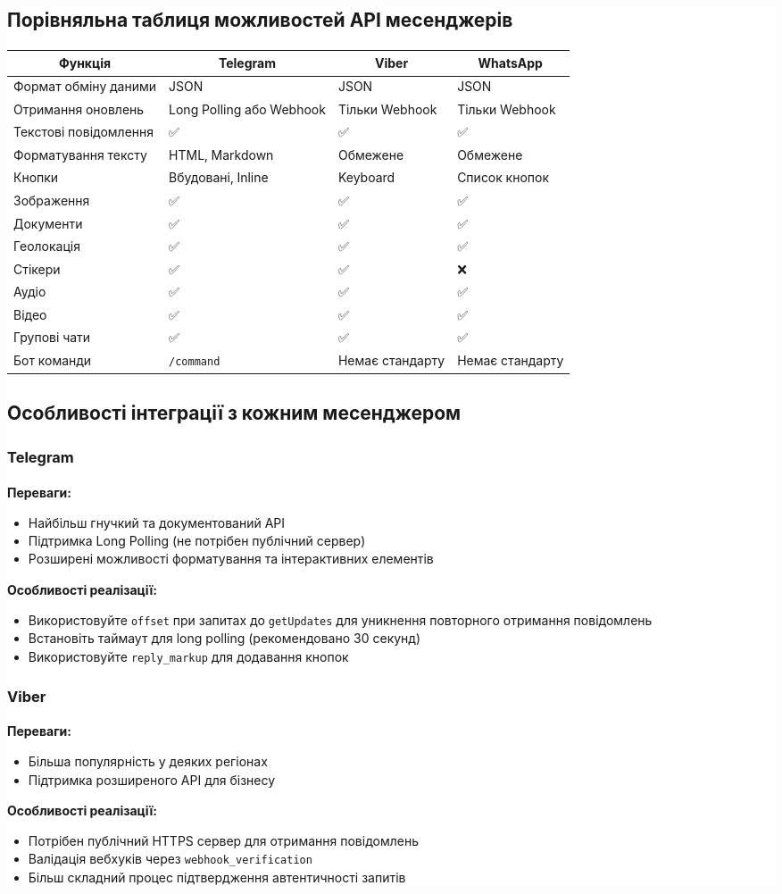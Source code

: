 ## Порівняльна таблиця можливостей API месенджерів

| Функція | Telegram | Viber | WhatsApp |
|---------|----------|-------|----------|
| Формат обміну даними | JSON | JSON | JSON |
| Отримання оновлень | Long Polling або Webhook | Тільки Webhook | Тільки Webhook |
| Текстові повідомлення | ✅ | ✅ | ✅ |
| Форматування тексту | HTML, Markdown | Обмежене | Обмежене |
| Кнопки | Вбудовані, Inline | Keyboard | Список кнопок |
| Зображення | ✅ | ✅ | ✅ |
| Документи | ✅ | ✅ | ✅ |
| Геолокація | ✅ | ✅ | ✅ |
| Стікери | ✅ | ✅ | ❌ |
| Аудіо | ✅ | ✅ | ✅ |
| Відео | ✅ | ✅ | ✅ |
| Групові чати | ✅ | ✅ | ✅ |
| Бот команди | `/command` | Немає стандарту | Немає стандарту |

## Особливості інтеграції з кожним месенджером

### Telegram

**Переваги:**
- Найбільш гнучкий та документований API
- Підтримка Long Polling (не потрібен публічний сервер)
- Розширені можливості форматування та інтерактивних елементів

**Особливості реалізації:**
- Використовуйте `offset` при запитах до `getUpdates` для уникнення повторного отримання повідомлень
- Встановіть таймаут для long polling (рекомендовано 30 секунд)
- Використовуйте `reply_markup` для додавання кнопок

### Viber

**Переваги:**
- Більша популярність у деяких регіонах
- Підтримка розширеного API для бізнесу

**Особливості реалізації:**
- Потрібен публічний HTTPS сервер для отримання повідомлень
- Валідація вебхуків через `webhook_verification`
- Більш складний процес підтвердження автентичності запитів

